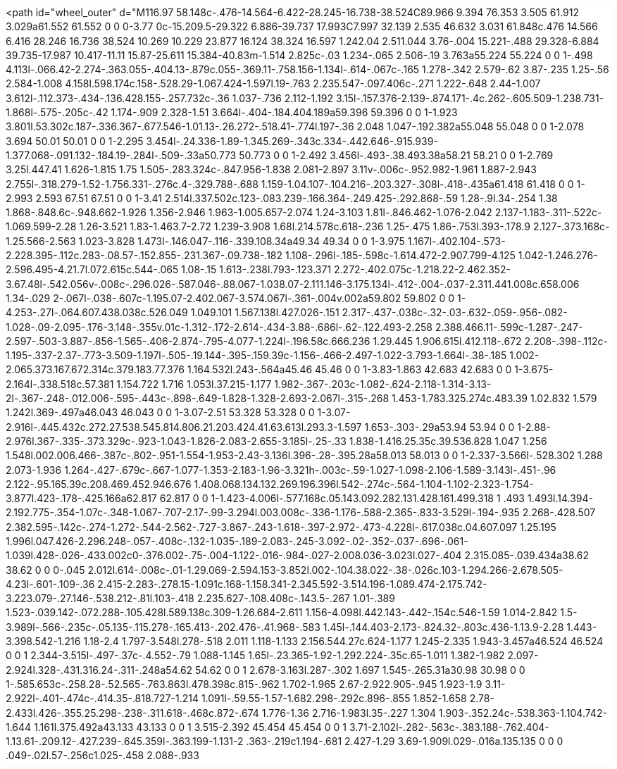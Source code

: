 
<path id="wheel_outer" d="M116.97 58.148c-.476-14.564-6.422-28.245-16.738-38.524C89.966 9.394 76.353 3.505 61.912 3.029a61.552 61.552 0 0 0-3.77 0c-15.209.5-29.322 6.886-39.737 17.993C7.997 32.139 2.535 46.632 3.031 61.848c.476 14.566 6.416 28.246 16.736 38.524 10.269 10.229 23.877 16.124 38.324 16.597 1.242.04 2.511.044 3.76-.004 15.221-.488 29.328-6.884 39.735-17.987 10.417-11.11 15.87-25.611 15.384-40.83m-1.514 2.825c-.03 1.234-.065 2.506-.19 3.763a55.224 55.224 0 0 1-.498 4.113l-.066.42-2.274-.363.055-.404.13-.879c.055-.369.11-.758.156-1.134l-.614-.067c-.165 1.278-.342 2.579-.62 3.87-.235 1.25-.56 2.584-1.008 4.158l.598.174c.158-.528.29-1.067.424-1.597l.19-.763 2.235.547-.097.406c-.271 1.222-.648 2.44-1.007 3.612l-.112.373-.434-.136.428.155-.257.732c-.36 1.037-.736 2.112-1.192 3.15l-.157.376-2.139-.874.171-.4c.262-.605.509-1.238.731-1.868l-.575-.205c-.42 1.174-.909 2.328-1.51 3.664l-.404-.184.404.189a59.396 59.396 0 0 1-1.923 3.801l.53.302c.187-.336.367-.677.546-1.01.13-.26.272-.518.41-.774l.197-.36 2.048 1.047-.192.382a55.048 55.048 0 0 1-2.078 3.694 50.01 50.01 0 0 1-2.295 3.454l-.24.336-1.89-1.345.269-.343c.334-.442.646-.915.939-1.377.068-.091.132-.184.19-.284l-.509-.33a50.773 50.773 0 0 1-2.492 3.456l-.493-.38.493.38a58.21 58.21 0 0 1-2.769 3.25l.447.41 1.626-1.815 1.75 1.505-.283.324c-.847.956-1.838 2.081-2.897 3.11v-.006c-.952.982-1.961 1.887-2.943 2.755l-.318.279-1.52-1.756.331-.276c.4-.329.788-.688 1.159-1.04.107-.104.216-.203.327-.308l-.418-.435a61.418 61.418 0 0 1-2.993 2.593 67.51 67.51 0 0 1-3.41 2.514l.337.502c.123-.083.239-.166.364-.249.425-.292.868-.59 1.28-.9l.34-.254 1.38 1.868-.848.6c-.948.662-1.926 1.356-2.946 1.963-1.005.657-2.074 1.24-3.103 1.81l-.846.462-1.076-2.042 2.137-1.183-.311-.522c-1.069.599-2.28 1.26-3.521 1.83-1.463.7-2.72 1.239-3.908 1.68l.214.578c.618-.236 1.25-.475 1.86-.753l.393-.178.9 2.127-.373.168c-1.25.566-2.563 1.023-3.828 1.473l-.146.047-.116-.339.108.34a49.34 49.34 0 0 1-3.975 1.167l-.402.104-.573-2.228.395-.112c.283-.08.57-.152.855-.231.367-.09.738-.182 1.108-.296l-.185-.598c-1.614.472-2.907.799-4.125 1.042-1.246.276-2.596.495-4.21.7l.072.615c.544-.065 1.08-.15 1.613-.238l.793-.123.371 2.272-.402.075c-1.218.22-2.462.352-3.67.48l-.542.056v-.008c-.296.026-.587.046-.88.067-1.038.07-2.111.146-3.175.134l-.412-.004-.037-2.311.441.008c.658.006 1.34-.029 2-.067l-.038-.607c-1.195.07-2.402.067-3.574.067l-.361-.004v.002a59.802 59.802 0 0 1-4.253-.27l-.064.607.438.038c.526.049 1.049.101 1.567.138l.427.026-.151 2.317-.437-.038c-.32-.03-.632-.059-.956-.082-1.028-.09-2.095-.176-3.148-.355v.01c-1.312-.172-2.614-.434-3.88-.686l-.62-.122.493-2.258 2.388.466.11-.599c-1.287-.247-2.597-.503-3.887-.856-1.565-.406-2.874-.795-4.077-1.224l-.196.58c.666.236 1.29.445 1.906.615l.412.118-.672 2.208-.398-.112c-1.195-.337-2.37-.773-3.509-1.197l-.505-.19.144-.395-.159.39c-1.156-.466-2.497-1.022-3.793-1.664l-.38-.185 1.002-2.065.373.167.672.314c.379.183.77.376 1.164.532l.243-.564a45.46 45.46 0 0 1-3.83-1.863 42.683 42.683 0 0 1-3.675-2.164l-.338.518c.57.381 1.154.722 1.716 1.053l.37.215-1.177 1.982-.367-.203c-1.082-.624-2.118-1.314-3.13-2l-.367-.248-.012.006-.595-.443c-.898-.649-1.828-1.328-2.693-2.067l-.315-.268 1.453-1.783.325.274c.483.39 1.02.832 1.579 1.242l.369-.497a46.043 46.043 0 0 1-3.07-2.51 53.328 53.328 0 0 1-3.07-2.916l-.445.432c.272.27.538.545.814.806.21.203.424.41.63.613l.293.3-1.597 1.653-.303-.29a53.94 53.94 0 0 1-2.88-2.976l.367-.335-.373.329c-.923-1.043-1.826-2.083-2.655-3.185l-.25-.33 1.838-1.416.25.35c.39.536.828 1.047 1.256 1.548l.002.006.466-.387c-.802-.951-1.554-1.953-2.43-3.136l.396-.28-.395.28a58.013 58.013 0 0 1-2.337-3.566l-.528.302 1.288 2.073-1.936 1.264-.427-.679c-.667-1.077-1.353-2.183-1.96-3.321h-.003c-.59-1.027-1.098-2.106-1.589-3.143l-.451-.96 2.122-.95.165.39c.208.469.452.946.676 1.408.068.134.132.269.196.396l.542-.274c-.564-1.104-1.102-2.323-1.754-3.877l.423-.178-.425.166a62.817 62.817 0 0 1-1.423-4.006l-.577.168c.05.143.092.282.131.428.161.499.318 1 .493 1.493l.14.394-2.192.775-.354-1.07c-.348-1.067-.707-2.17-.99-3.294l.003.008c-.336-1.176-.588-2.365-.833-3.529l-.194-.935 2.268-.428.507 2.382.595-.142c-.274-1.272-.544-2.562-.727-3.867-.243-1.618-.397-2.972-.473-4.228l-.617.038c.04.607.097 1.25.195 1.996l.047.426-2.296.248-.057-.408c-.132-1.035-.189-2.083-.245-3.092-.02-.352-.037-.696-.061-1.039l.428-.026-.433.002c0-.376.002-.75-.004-1.122-.016-.984-.027-2.008.036-3.023l.027-.404 2.315.085-.039.434a38.62 38.62 0 0 0-.045 2.012l.614-.008c-.01-1.29.069-2.594.153-3.852l.002-.104.38.022-.38-.026c.103-1.294.266-2.678.505-4.23l-.601-.109-.36 2.415-2.283-.278.15-1.091c.168-1.158.341-2.345.592-3.514.196-1.089.474-2.175.742-3.223.079-.27.146-.538.212-.81l.103-.418 2.235.627-.108.408c-.143.5-.267 1.01-.389 1.523-.039.142-.072.288-.105.428l.589.138c.309-1.26.684-2.611 1.156-4.098l.442.143-.442-.154c.546-1.59 1.014-2.842 1.5-3.989l-.566-.235c-.05.135-.115.278-.165.413-.202.476-.41.968-.583 1.45l-.144.403-2.173-.824.32-.803c.436-1.13.9-2.28 1.443-3.398.542-1.216 1.18-2.4 1.797-3.548l.278-.518 2.011 1.118-1.133 2.156.544.27c.624-1.177 1.245-2.335 1.943-3.457a46.524 46.524 0 0 1 2.344-3.515l-.497-.37c-.4.552-.79 1.088-1.145 1.65l-.23.365-1.92-1.292.224-.35c.65-1.011 1.382-1.982 2.097-2.924l.328-.431.316.24-.311-.248a54.62 54.62 0 0 1 2.678-3.163l.287-.302 1.697 1.545-.265.31a30.98 30.98 0 0 1-.585.653c-.258.28-.52.565-.763.863l.478.398c.815-.962 1.702-1.965 2.67-2.922.905-.945 1.923-1.9 3.11-2.922l-.401-.474c-.414.35-.818.727-1.214 1.091l-.59.55-1.57-1.682.298-.292c.896-.855 1.852-1.658 2.78-2.433l.426-.355.25.298-.238-.311.618-.468c.872-.674 1.776-1.36 2.716-1.983l.35-.227 1.304 1.903-.352.24c-.538.363-1.104.742-1.644 1.161l.375.492a43.133 43.133 0 0 1 3.515-2.392 45.454 45.454 0 0 1 3.71-2.102l-.282-.563c-.383.188-.762.404-1.13.61-.209.12-.427.239-.645.359l-.363.199-1.131-2 .363-.219c1.194-.681 2.427-1.29 3.69-1.909l.029-.016a.135.135 0 0 0 .049-.02l.57-.256c1.025-.458 2.088-.933